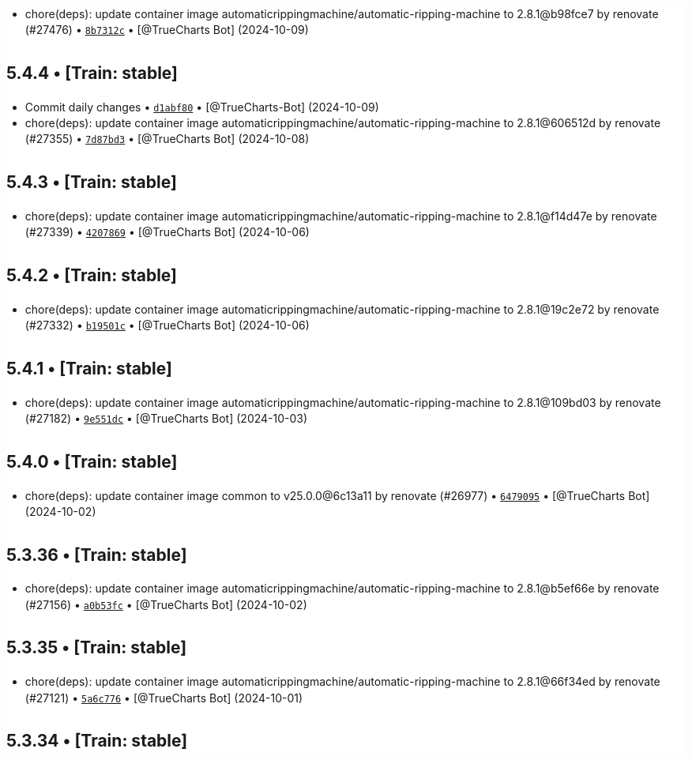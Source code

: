 - chore(deps): update container image automaticrippingmachine/automatic-ripping-machine to 2.8.1@b98fce7 by renovate (#27476) • [`8b7312c`](https://github.com/trueforge-org/truecharts/commit/8b7312c7d3cc8e6b032beda2653483bd7524cd39) • [@TrueCharts Bot] (2024-10-09)

## 5.4.4 • [Train: stable]

- Commit daily changes • [`d1abf80`](https://github.com/trueforge-org/truecharts/commit/d1abf80d1801bf7aef60884000acb8662fd08121) • [@TrueCharts-Bot] (2024-10-09)
- chore(deps): update container image automaticrippingmachine/automatic-ripping-machine to 2.8.1@606512d by renovate (#27355) • [`7d87bd3`](https://github.com/trueforge-org/truecharts/commit/7d87bd362556636b1fd40de0254153e862c61be6) • [@TrueCharts Bot] (2024-10-08)

## 5.4.3 • [Train: stable]

- chore(deps): update container image automaticrippingmachine/automatic-ripping-machine to 2.8.1@f14d47e by renovate (#27339) • [`4207869`](https://github.com/trueforge-org/truecharts/commit/4207869805c4d4599816148fe372ec8f57c15485) • [@TrueCharts Bot] (2024-10-06)

## 5.4.2 • [Train: stable]

- chore(deps): update container image automaticrippingmachine/automatic-ripping-machine to 2.8.1@19c2e72 by renovate (#27332) • [`b19501c`](https://github.com/trueforge-org/truecharts/commit/b19501c0bc1c026bcd1a72821625923e16fb7991) • [@TrueCharts Bot] (2024-10-06)

## 5.4.1 • [Train: stable]

- chore(deps): update container image automaticrippingmachine/automatic-ripping-machine to 2.8.1@109bd03 by renovate (#27182) • [`9e551dc`](https://github.com/trueforge-org/truecharts/commit/9e551dc6b44adc07d6755337d116fa6a525dae5c) • [@TrueCharts Bot] (2024-10-03)

## 5.4.0 • [Train: stable]

- chore(deps): update container image common to v25.0.0@6c13a11 by renovate (#26977) • [`6479095`](https://github.com/trueforge-org/truecharts/commit/64790953345c6bde2f8623b193a1ca6546522341) • [@TrueCharts Bot] (2024-10-02)

## 5.3.36 • [Train: stable]

- chore(deps): update container image automaticrippingmachine/automatic-ripping-machine to 2.8.1@b5ef66e by renovate (#27156) • [`a0b53fc`](https://github.com/trueforge-org/truecharts/commit/a0b53fc71d8498b767a9fa7a6ee5cd18cc9ad706) • [@TrueCharts Bot] (2024-10-02)

## 5.3.35 • [Train: stable]

- chore(deps): update container image automaticrippingmachine/automatic-ripping-machine to 2.8.1@66f34ed by renovate (#27121) • [`5a6c776`](https://github.com/trueforge-org/truecharts/commit/5a6c77605768d1c17a264af3a72028da5935b2db) • [@TrueCharts Bot] (2024-10-01)

## 5.3.34 • [Train: stable]
